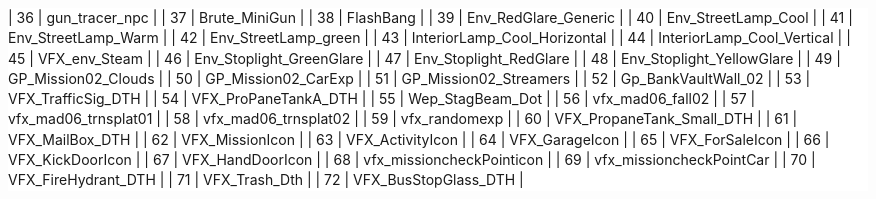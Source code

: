 | 36 | gun_tracer_npc |
| 37 | Brute_MiniGun |
| 38 | FlashBang |
| 39 | Env_RedGlare_Generic |
| 40 | Env_StreetLamp_Cool |
| 41 | Env_StreetLamp_Warm |
| 42 | Env_StreetLamp_green |
| 43 | InteriorLamp_Cool_Horizontal |
| 44 | InteriorLamp_Cool_Vertical |
| 45 | VFX_env_Steam |
| 46 | Env_Stoplight_GreenGlare |
| 47 | Env_Stoplight_RedGlare |
| 48 | Env_Stoplight_YellowGlare |
| 49 | GP_Mission02_Clouds |
| 50 | GP_Mission02_CarExp |
| 51 | GP_Mission02_Streamers |
| 52 | Gp_BankVaultWall_02 |
| 53 | VFX_TrafficSig_DTH |
| 54 | VFX_ProPaneTankA_DTH |
| 55 | Wep_StagBeam_Dot |
| 56 | vfx_mad06_fall02 |
| 57 | vfx_mad06_trnsplat01 |
| 58 | vfx_mad06_trnsplat02 |
| 59 | vfx_randomexp |
| 60 | VFX_PropaneTank_Small_DTH |
| 61 | VFX_MailBox_DTH |
| 62 | VFX_MissionIcon |
| 63 | VFX_ActivityIcon |
| 64 | VFX_GarageIcon |
| 65 | VFX_ForSaleIcon |
| 66 | VFX_KickDoorIcon |
| 67 | VFX_HandDoorIcon |
| 68 | vfx_missioncheckPointicon |
| 69 | vfx_missioncheckPointCar |
| 70 | VFX_FireHydrant_DTH |
| 71 | VFX_Trash_Dth |
| 72 | VFX_BusStopGlass_DTH |